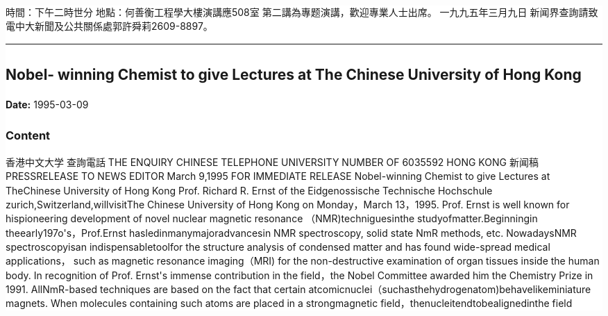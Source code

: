 時間：下午二時世分
地點：何善衡工程學大樓演講應508室
第二講為專题演講，歡迎專業人士出席。
一九九五年三月九日
新闻界查詢請致電中大新聞及公共關係處郭許舜莉2609-8897。

---

## Nobel- winning Chemist to give Lectures at The Chinese University of Hong Kong

**Date:** 1995-03-09

### Content

香港中文大学
查詢電話
THE
ENQUIRY
CHINESE
TELEPHONE
UNIVERSITY
NUMBER
OF
6035592
HONG
KONG
新闻稿PRESSRELEASE
TO NEWS EDITOR
March 9,1995
FOR IMMEDIATE RELEASE
Nobel-winning Chemist to give Lectures at
TheChinese University of Hong Kong
Prof.
Richard R. Ernst of the Eidgenossische Technische
Hochschule zurich,Switzerland,willvisitThe Chinese University
of Hong Kong on Monday，March 13，1995.
Prof. Ernst is well
known for hispioneering development of novel nuclear magnetic
resonance
（NMR)techniguesinthe studyofmatter.Beginningin
theearly197o's，Prof.Ernst hasledinmanymajoradvancesin
NMR spectroscopy, solid state NmR methods, etc.
NowadaysNMR
spectroscopyisan indispensabletoolfor the structure analysis
of
condensed
matter
and
has
found
wide-spread
medical
applications， such as magnetic resonance imaging（MRI) for the
non-destructive examination of organ tissues
inside the human
body. In recognition of Prof. Ernst's immense contribution in
the field，the Nobel Committee awarded him the Chemistry Prize
in 1991.
AllNmR-based techniques are based on the fact that certain
atcomicnuclei（suchasthehydrogenatom)behavelikeminiature
magnets.
When molecules containing such atoms are placed in a
strongmagnetic field，thenucleitendtobealignedinthe field